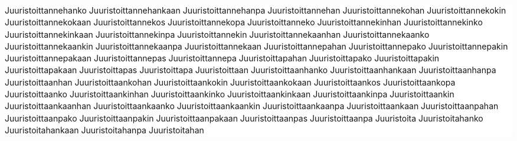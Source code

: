 Juuristoittannehanko
Juuristoittannehankaan
Juuristoittannehanpa
Juuristoittannehan
Juuristoittannekohan
Juuristoittannekokin
Juuristoittannekokaan
Juuristoittannekos
Juuristoittannekopa
Juuristoittanneko
Juuristoittannekinhan
Juuristoittannekinko
Juuristoittannekinkaan
Juuristoittannekinpa
Juuristoittannekin
Juuristoittannekaanhan
Juuristoittannekaanko
Juuristoittannekaankin
Juuristoittannekaanpa
Juuristoittannekaan
Juuristoittannepahan
Juuristoittannepako
Juuristoittannepakin
Juuristoittannepakaan
Juuristoittannepas
Juuristoittannepa
Juuristoittapahan
Juuristoittapako
Juuristoittapakin
Juuristoittapakaan
Juuristoittapas
Juuristoittapa
Juuristoittaan
Juuristoittaanhanko
Juuristoittaanhankaan
Juuristoittaanhanpa
Juuristoittaanhan
Juuristoittaankohan
Juuristoittaankokin
Juuristoittaankokaan
Juuristoittaankos
Juuristoittaankopa
Juuristoittaanko
Juuristoittaankinhan
Juuristoittaankinko
Juuristoittaankinkaan
Juuristoittaankinpa
Juuristoittaankin
Juuristoittaankaanhan
Juuristoittaankaanko
Juuristoittaankaankin
Juuristoittaankaanpa
Juuristoittaankaan
Juuristoittaanpahan
Juuristoittaanpako
Juuristoittaanpakin
Juuristoittaanpakaan
Juuristoittaanpas
Juuristoittaanpa
Juuristoita
Juuristoitahanko
Juuristoitahankaan
Juuristoitahanpa
Juuristoitahan